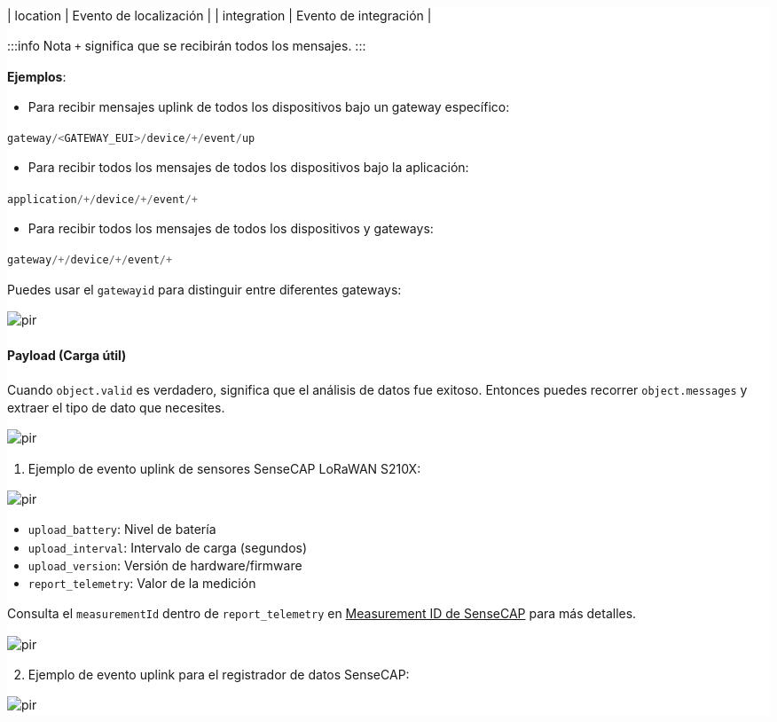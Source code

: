 | location | Evento de localización         |
| integration | Evento de integración       |

:::info Nota
`+` significa que se recibirán todos los mensajes.
:::

**Ejemplos**:

- Para recibir mensajes uplink de todos los dispositivos bajo un gateway específico:

```cpp
gateway/<GATEWAY_EUI>/device/+/event/up
```

- Para recibir todos los mensajes de todos los dispositivos bajo la aplicación:

```cpp
application/+/device/+/event/+
```

- Para recibir todos los mensajes de todos los dispositivos y gateways:

```cpp
gateway/+/device/+/event/+
```

Puedes usar el `gatewayid` para distinguir entre diferentes gateways:

<p style={{textAlign: 'center'}}><img src="https://files.seeedstudio.com/wiki/SenseCAP/M2_Multi-Platform/gateway-id.png" alt="pir" width={800} height="auto" /></p>

#### Payload (Carga útil)

Cuando `object.valid` es verdadero, significa que el análisis de datos fue exitoso. Entonces puedes recorrer `object.messages` y extraer el tipo de dato que necesites.

<p style={{textAlign: 'center'}}><img src="https://files.seeedstudio.com/wiki/SenseCAP/M2_Multi-Platform/M2-MP20.png" alt="pir" width={800} height="auto" /></p>

1) Ejemplo de evento uplink de sensores SenseCAP LoRaWAN S210X:

<p style={{textAlign: 'center'}}><img src="https://files.seeedstudio.com/wiki/SenseCAP/M2_Multi-Platform/M2-MP21.png" alt="pir" width={800} height="auto" /></p>

- `upload_battery`: Nivel de batería  
- `upload_interval`: Intervalo de carga (segundos)  
- `upload_version`: Versión de hardware/firmware  
- `report_telemetry`: Valor de la medición  

Consulta el `measurementId` dentro de `report_telemetry` en [Measurement ID de SenseCAP](https://sensecap-statics.seeed.cn/hardware/lorapp/httpserver/src/constants/sensor-name-lang-dictionary.json) para más detalles.

<p style={{textAlign: 'center'}}><img src="https://files.seeedstudio.com/wiki/SenseCAP/M2_Multi-Platform/M2-MP22.png" alt="pir" width={800} height="auto" /></p>

2) Ejemplo de evento uplink para el registrador de datos SenseCAP:

<p style={{textAlign: 'center'}}><img src="https://files.seeedstudio.com/wiki/SenseCAP/M2_Multi-Platform/M2-MP23.png" alt="pir" width={600} height="auto" /></p>
